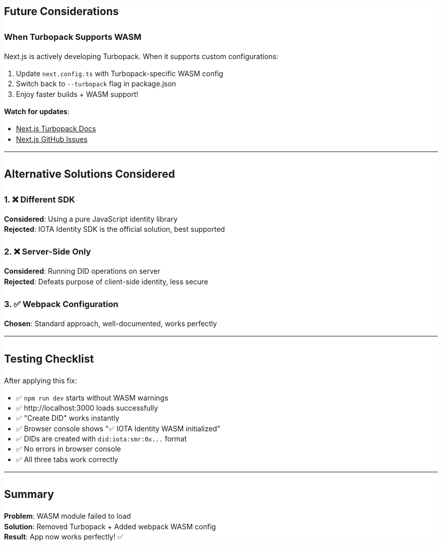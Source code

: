## Future Considerations

### When Turbopack Supports WASM

Next.js is actively developing Turbopack. When it supports custom configurations:

1. Update `next.config.ts` with Turbopack-specific WASM config
2. Switch back to `--turbopack` flag in package.json
3. Enjoy faster builds + WASM support!

**Watch for updates**:
- [Next.js Turbopack Docs](https://nextjs.org/docs/app/api-reference/next-config-js/turbopack)
- [Next.js GitHub Issues](https://github.com/vercel/next.js/issues)

---

## Alternative Solutions Considered

### 1. ❌ Different SDK
**Considered**: Using a pure JavaScript identity library  
**Rejected**: IOTA Identity SDK is the official solution, best supported

### 2. ❌ Server-Side Only
**Considered**: Running DID operations on server  
**Rejected**: Defeats purpose of client-side identity, less secure

### 3. ✅ Webpack Configuration
**Chosen**: Standard approach, well-documented, works perfectly

---

## Testing Checklist

After applying this fix:

- ✅ `npm run dev` starts without WASM warnings
- ✅ http://localhost:3000 loads successfully
- ✅ "Create DID" works instantly
- ✅ Browser console shows "✅ IOTA Identity WASM initialized"
- ✅ DIDs are created with `did:iota:smr:0x...` format
- ✅ No errors in browser console
- ✅ All three tabs work correctly

---

## Summary

**Problem**: WASM module failed to load  
**Solution**: Removed Turbopack + Added webpack WASM config  
**Result**: App now works perfectly! ✅
